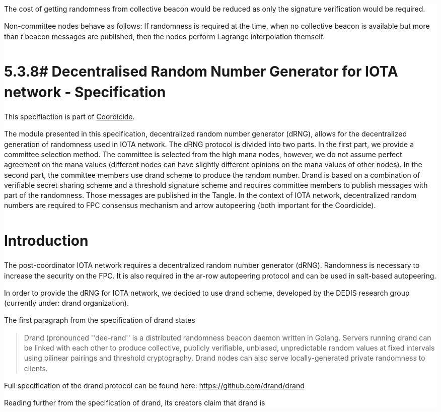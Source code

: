 


The cost of getting randomness from collective beacon would be reduced as only the signature verification would be required. 






Non-committee nodes behave as follows: If randomness is required at the time, when no collective beacon is available but more than $t$ beacon messages are published, then the nodes perform Lagrange interpolation themself. 



# 5.3.8# Decentralised Random Number Generator for IOTA network - Specification


This specifiaction is part of [Coordicide](https://coordicide.iota.org/).

The module presented in this specification, decentralized random number generator (dRNG), allows for the decentralized generation of randomness used in IOTA network. The dRNG protocol is divided into two parts. In the first part, we provide a committee selection method. The committee is selected from the high mana nodes, however, we do not assume perfect agreement on the mana values (different nodes can have slightly different opinions on the mana values of other nodes). In the second part, the committee members use drand scheme to produce the random number. Drand is based on a combination of verifiable secret sharing scheme and a threshold signature scheme and requires committee members to publish messages with part of the randomness. Those messages are published in the Tangle. In the context of IOTA network, decentralized random numbers are required to FPC consensus mechanism and arrow autopeering (both important for the Coordicide). 





# Introduction


The post-coordinator IOTA network requires a decentralized random number generator (dRNG). Randomness is necessary to increase the security on the FPC. It is also required in the ar-row autopeering protocol and can be used in salt-based autopeering.

In order to provide the dRNG for IOTA network, we decided to use drand scheme, developed by the DEDIS research group (currently under: drand organization). 


The first paragraph from the specification of drand states

> Drand (pronounced ''dee-rand'' is a distributed randomness beacon daemon written in Golang. Servers running drand can be linked with each other to produce collective, publicly verifiable, unbiased, unpredictable random values at fixed intervals using bilinear pairings and threshold cryptography. Drand nodes can also serve locally-generated private randomness to clients.
> 

Full specification of the drand protocol can be found here: https://github.com/drand/drand

Reading further from the specification of drand, its creators claim that drand is
